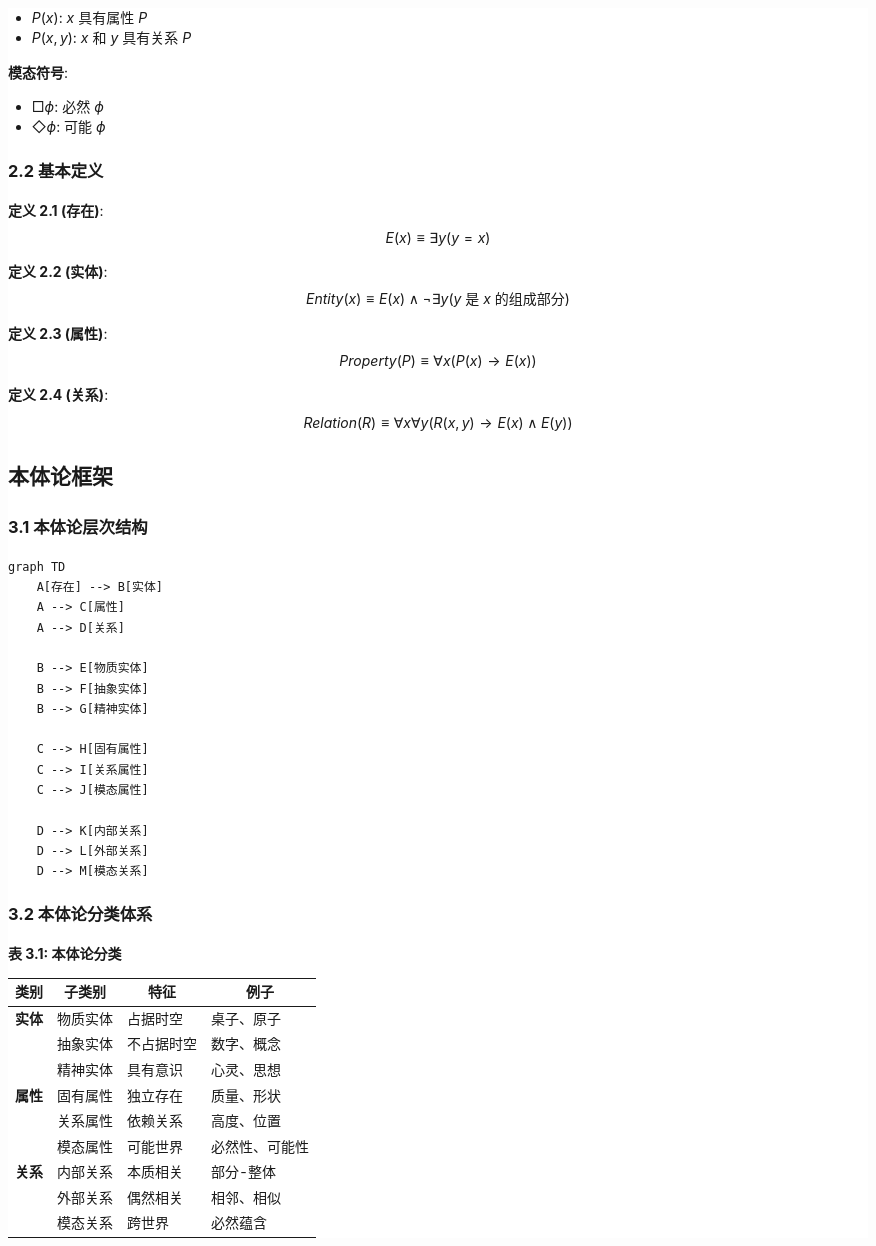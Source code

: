 - $P(x)$: $x$ 具有属性 $P$
- $P(x, y)$: $x$ 和 $y$ 具有关系 $P$

**模态符号**:

- $\Box \phi$: 必然 $\phi$
- $\Diamond \phi$: 可能 $\phi$

### 2.2 基本定义

**定义 2.1 (存在)**:
$$E(x) \equiv \exists y (y = x)$$

**定义 2.2 (实体)**:
$$Entity(x) \equiv E(x) \land \neg \exists y (y \text{ 是 } x \text{ 的组成部分})$$

**定义 2.3 (属性)**:
$$Property(P) \equiv \forall x (P(x) \rightarrow E(x))$$

**定义 2.4 (关系)**:
$$Relation(R) \equiv \forall x \forall y (R(x,y) \rightarrow E(x) \land E(y))$$

## 本体论框架

### 3.1 本体论层次结构

```mermaid
graph TD
    A[存在] --> B[实体]
    A --> C[属性]
    A --> D[关系]
    
    B --> E[物质实体]
    B --> F[抽象实体]
    B --> G[精神实体]
    
    C --> H[固有属性]
    C --> I[关系属性]
    C --> J[模态属性]
    
    D --> K[内部关系]
    D --> L[外部关系]
    D --> M[模态关系]
```

### 3.2 本体论分类体系

**表 3.1: 本体论分类**

| 类别 | 子类别 | 特征 | 例子 |
|------|--------|------|------|
| **实体** | 物质实体 | 占据时空 | 桌子、原子 |
| | 抽象实体 | 不占据时空 | 数字、概念 |
| | 精神实体 | 具有意识 | 心灵、思想 |
| **属性** | 固有属性 | 独立存在 | 质量、形状 |
| | 关系属性 | 依赖关系 | 高度、位置 |
| | 模态属性 | 可能世界 | 必然性、可能性 |
| **关系** | 内部关系 | 本质相关 | 部分-整体 |
| | 外部关系 | 偶然相关 | 相邻、相似 |
| | 模态关系 | 跨世界 | 必然蕴含 |
